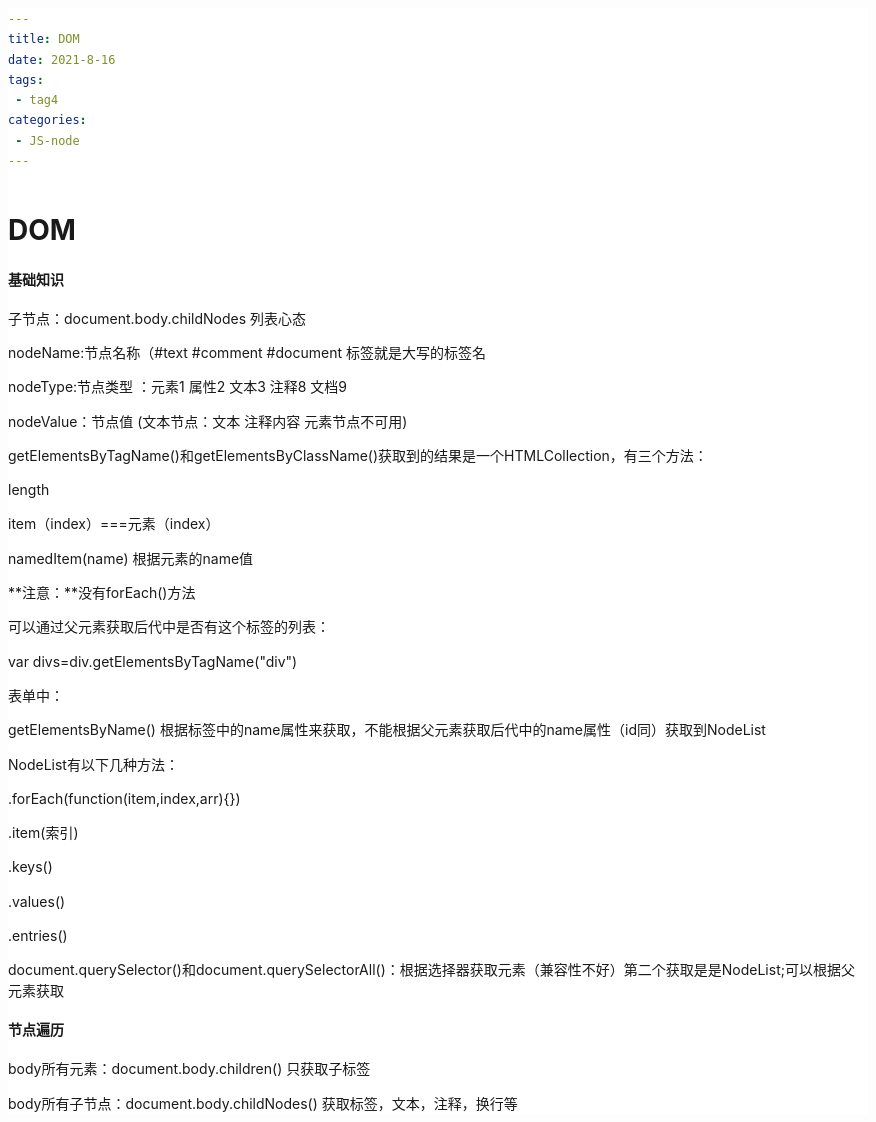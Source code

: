 ```yaml
---
title: DOM
date: 2021-8-16
tags:
 - tag4
categories: 
 - JS-node
---
```


# DOM

#### 基础知识

子节点：document.body.childNodes 列表心态

nodeName:节点名称（#text #comment #document 标签就是大写的标签名

nodeType:节点类型 ：元素1 属性2 文本3 注释8 文档9

nodeValue：节点值 (文本节点：文本 注释内容 元素节点不可用)

getElementsByTagName()和getElementsByClassName()获取到的结果是一个HTMLCollection，有三个方法：

length

item（index）===元素（index）

namedItem(name) 根据元素的name值

**注意：**没有forEach()方法

可以通过父元素获取后代中是否有这个标签的列表：

var divs=div.getElementsByTagName("div")

表单中：

getElementsByName() 根据标签中的name属性来获取，不能根据父元素获取后代中的name属性（id同）获取到NodeList

NodeList有以下几种方法：

.forEach(function(item,index,arr){})

.item(索引)

.keys()

.values()

.entries()

document.querySelector()和document.querySelectorAll()：根据选择器获取元素（兼容性不好）第二个获取是是NodeList;可以根据父元素获取

#### 节点遍历

body所有元素：document.body.children() 只获取子标签

body所有子节点：document.body.childNodes() 获取标签，文本，注释，换行等
